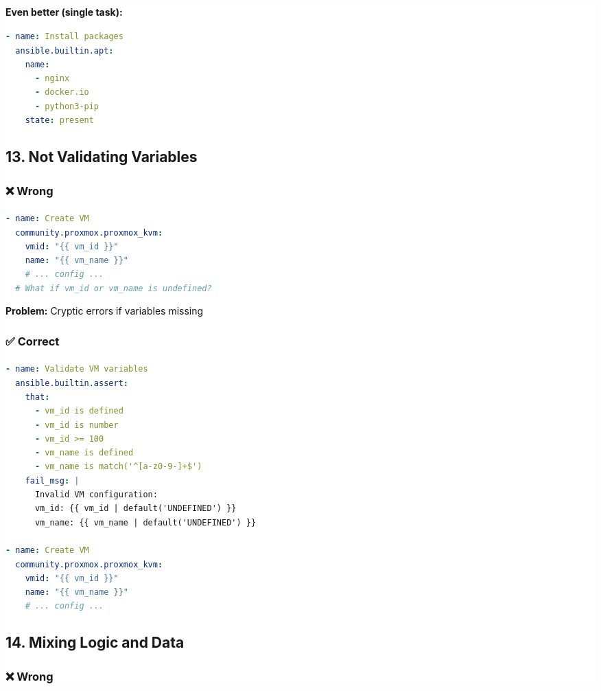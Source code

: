 **Even better (single task):**

```yaml
- name: Install packages
  ansible.builtin.apt:
    name:
      - nginx
      - docker.io
      - python3-pip
    state: present
```

## 13. Not Validating Variables

### ❌ Wrong

```yaml
- name: Create VM
  community.proxmox.proxmox_kvm:
    vmid: "{{ vm_id }}"
    name: "{{ vm_name }}"
    # ... config ...
  # What if vm_id or vm_name is undefined?
```

**Problem:** Cryptic errors if variables missing

### ✅ Correct

```yaml
- name: Validate VM variables
  ansible.builtin.assert:
    that:
      - vm_id is defined
      - vm_id is number
      - vm_id >= 100
      - vm_name is defined
      - vm_name is match('^[a-z0-9-]+$')
    fail_msg: |
      Invalid VM configuration:
      vm_id: {{ vm_id | default('UNDEFINED') }}
      vm_name: {{ vm_name | default('UNDEFINED') }}

- name: Create VM
  community.proxmox.proxmox_kvm:
    vmid: "{{ vm_id }}"
    name: "{{ vm_name }}"
    # ... config ...
```

## 14. Mixing Logic and Data

### ❌ Wrong
